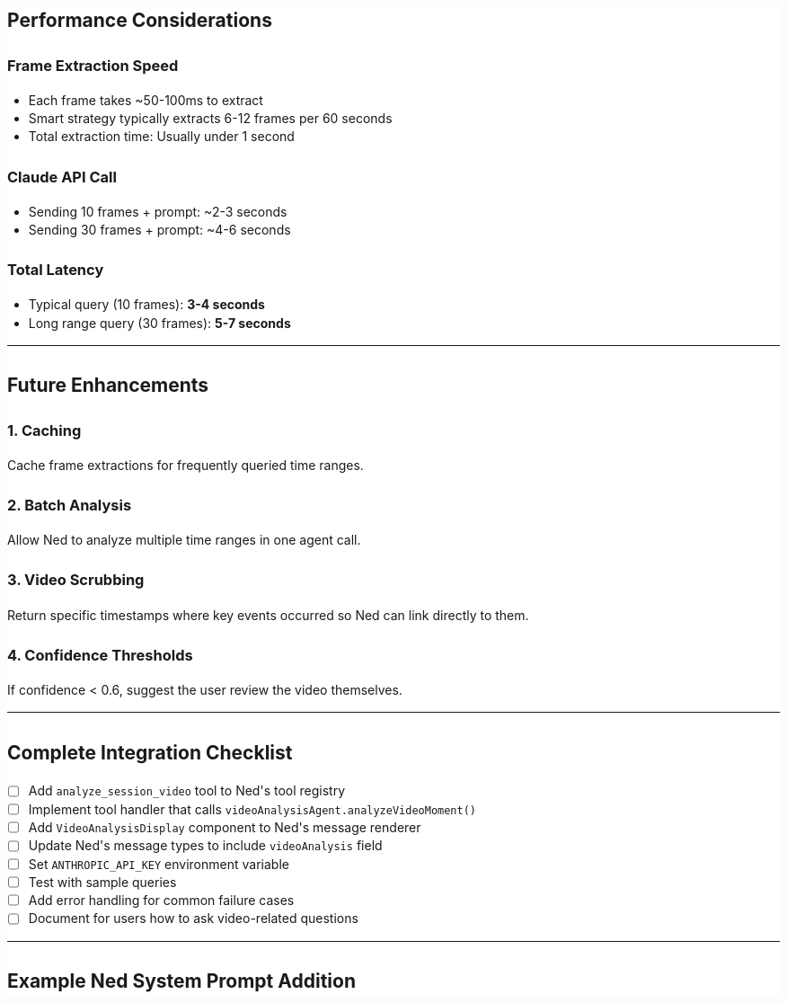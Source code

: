 
## Performance Considerations

### Frame Extraction Speed
- Each frame takes ~50-100ms to extract
- Smart strategy typically extracts 6-12 frames per 60 seconds
- Total extraction time: Usually under 1 second

### Claude API Call
- Sending 10 frames + prompt: ~2-3 seconds
- Sending 30 frames + prompt: ~4-6 seconds

### Total Latency
- Typical query (10 frames): **3-4 seconds**
- Long range query (30 frames): **5-7 seconds**

---

## Future Enhancements

### 1. Caching
Cache frame extractions for frequently queried time ranges.

### 2. Batch Analysis
Allow Ned to analyze multiple time ranges in one agent call.

### 3. Video Scrubbing
Return specific timestamps where key events occurred so Ned can link directly to them.

### 4. Confidence Thresholds
If confidence < 0.6, suggest the user review the video themselves.

---

## Complete Integration Checklist

- [ ] Add `analyze_session_video` tool to Ned's tool registry
- [ ] Implement tool handler that calls `videoAnalysisAgent.analyzeVideoMoment()`
- [ ] Add `VideoAnalysisDisplay` component to Ned's message renderer
- [ ] Update Ned's message types to include `videoAnalysis` field
- [ ] Set `ANTHROPIC_API_KEY` environment variable
- [ ] Test with sample queries
- [ ] Add error handling for common failure cases
- [ ] Document for users how to ask video-related questions

---

## Example Ned System Prompt Addition
